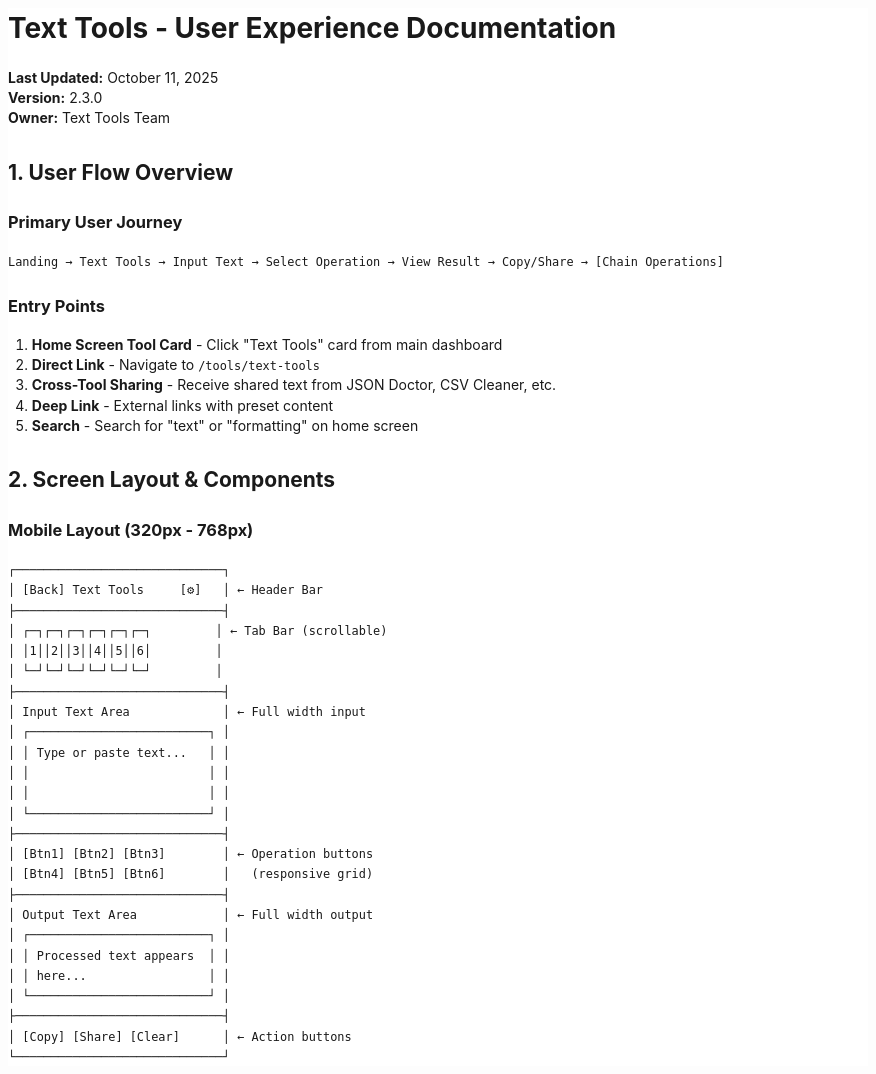 # Text Tools - User Experience Documentation

**Last Updated:** October 11, 2025  
**Version:** 2.3.0  
**Owner:** Text Tools Team

## 1. User Flow Overview

### Primary User Journey

```
Landing → Text Tools → Input Text → Select Operation → View Result → Copy/Share → [Chain Operations]
```

### Entry Points

1. **Home Screen Tool Card** - Click "Text Tools" card from main dashboard
2. **Direct Link** - Navigate to `/tools/text-tools`
3. **Cross-Tool Sharing** - Receive shared text from JSON Doctor, CSV Cleaner, etc.
4. **Deep Link** - External links with preset content
5. **Search** - Search for "text" or "formatting" on home screen

## 2. Screen Layout & Components

### Mobile Layout (320px - 768px)

```
┌─────────────────────────────┐
│ [Back] Text Tools     [⚙️]   │ ← Header Bar
├─────────────────────────────┤
│ ┌─┐┌─┐┌─┐┌─┐┌─┐┌─┐         │ ← Tab Bar (scrollable)
│ │1││2││3││4││5││6│         │
│ └─┘└─┘└─┘└─┘└─┘└─┘         │
├─────────────────────────────┤
│ Input Text Area             │ ← Full width input
│ ┌─────────────────────────┐ │
│ │ Type or paste text...   │ │
│ │                         │ │
│ │                         │ │
│ └─────────────────────────┘ │
├─────────────────────────────┤
│ [Btn1] [Btn2] [Btn3]        │ ← Operation buttons
│ [Btn4] [Btn5] [Btn6]        │   (responsive grid)
├─────────────────────────────┤
│ Output Text Area            │ ← Full width output
│ ┌─────────────────────────┐ │
│ │ Processed text appears  │ │
│ │ here...                 │ │
│ └─────────────────────────┘ │
├─────────────────────────────┤
│ [Copy] [Share] [Clear]      │ ← Action buttons
└─────────────────────────────┘
```
